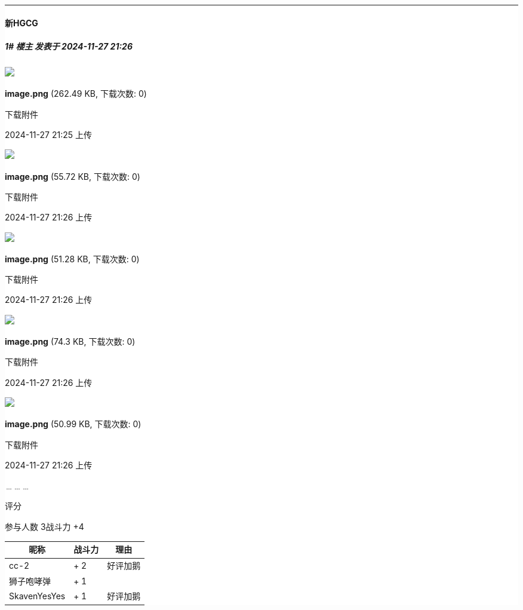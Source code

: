 ﻿
*****

####  新HGCG  
##### 1#       楼主       发表于 2024-11-27 21:26

<img src="https://img.saraba1st.com/forum/202411/27/212558zdzp8cnqpcc8plpf.png" referrerpolicy="no-referrer">

<strong>image.png</strong> (262.49 KB, 下载次数: 0)

下载附件

2024-11-27 21:25 上传

<img src="https://img.saraba1st.com/forum/202411/27/212604kf9tc39k396t3099.png" referrerpolicy="no-referrer">

<strong>image.png</strong> (55.72 KB, 下载次数: 0)

下载附件

2024-11-27 21:26 上传

<img src="https://img.saraba1st.com/forum/202411/27/212613qbkktcytkwiigltw.png" referrerpolicy="no-referrer">

<strong>image.png</strong> (51.28 KB, 下载次数: 0)

下载附件

2024-11-27 21:26 上传

<img src="https://img.saraba1st.com/forum/202411/27/212621y9rylfo1ape16abf.png" referrerpolicy="no-referrer">

<strong>image.png</strong> (74.3 KB, 下载次数: 0)

下载附件

2024-11-27 21:26 上传

<img src="https://img.saraba1st.com/forum/202411/27/212626cjtbpqeoqv96htxq.png" referrerpolicy="no-referrer">

<strong>image.png</strong> (50.99 KB, 下载次数: 0)

下载附件

2024-11-27 21:26 上传

﹍﹍﹍

评分

 参与人数 3战斗力 +4

|昵称|战斗力|理由|
|----|---|---|
| cc-2| + 2|好评加鹅|
| 狮子咆哮弹| + 1||
| SkavenYesYes| + 1|好评加鹅|
